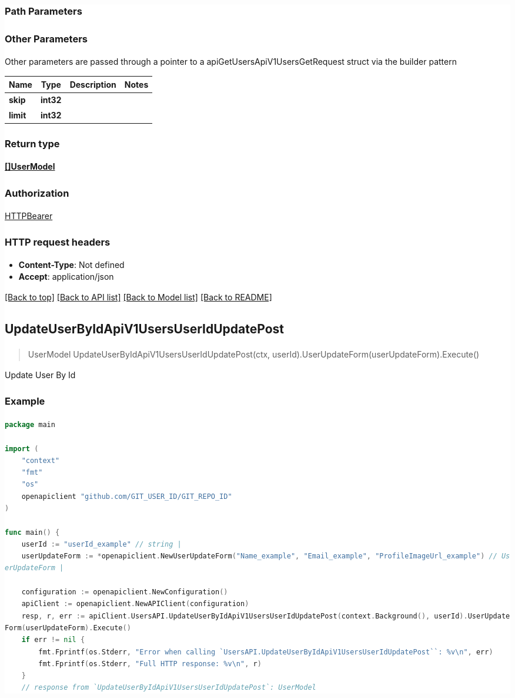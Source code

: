 ### Path Parameters



### Other Parameters

Other parameters are passed through a pointer to a apiGetUsersApiV1UsersGetRequest struct via the builder pattern


Name | Type | Description  | Notes
------------- | ------------- | ------------- | -------------
 **skip** | **int32** |  | 
 **limit** | **int32** |  | 

### Return type

[**[]UserModel**](UserModel.md)

### Authorization

[HTTPBearer](../README.md#HTTPBearer)

### HTTP request headers

- **Content-Type**: Not defined
- **Accept**: application/json

[[Back to top]](#) [[Back to API list]](../README.md#documentation-for-api-endpoints)
[[Back to Model list]](../README.md#documentation-for-models)
[[Back to README]](../README.md)


## UpdateUserByIdApiV1UsersUserIdUpdatePost

> UserModel UpdateUserByIdApiV1UsersUserIdUpdatePost(ctx, userId).UserUpdateForm(userUpdateForm).Execute()

Update User By Id

### Example

```go
package main

import (
	"context"
	"fmt"
	"os"
	openapiclient "github.com/GIT_USER_ID/GIT_REPO_ID"
)

func main() {
	userId := "userId_example" // string | 
	userUpdateForm := *openapiclient.NewUserUpdateForm("Name_example", "Email_example", "ProfileImageUrl_example") // UserUpdateForm | 

	configuration := openapiclient.NewConfiguration()
	apiClient := openapiclient.NewAPIClient(configuration)
	resp, r, err := apiClient.UsersAPI.UpdateUserByIdApiV1UsersUserIdUpdatePost(context.Background(), userId).UserUpdateForm(userUpdateForm).Execute()
	if err != nil {
		fmt.Fprintf(os.Stderr, "Error when calling `UsersAPI.UpdateUserByIdApiV1UsersUserIdUpdatePost``: %v\n", err)
		fmt.Fprintf(os.Stderr, "Full HTTP response: %v\n", r)
	}
	// response from `UpdateUserByIdApiV1UsersUserIdUpdatePost`: UserModel
```